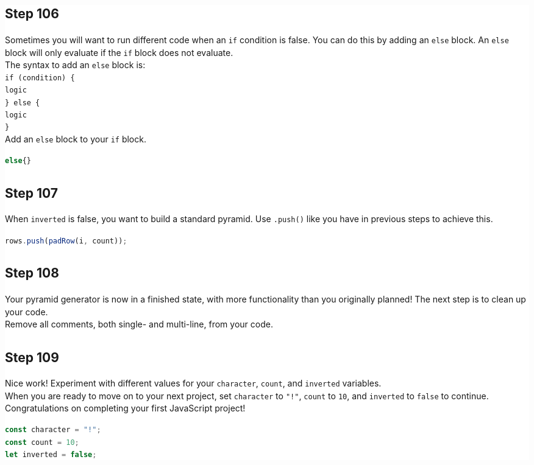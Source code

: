 ## **Step 106** 
Sometimes you will want to run different code when an `if` condition is false. You can do this by adding an `else` block. An `else` block will only evaluate if the `if` block does not evaluate.<br>
The syntax to add an `else` block is:<br>
`if (condition) {`<br>
  `logic`<br>
`} else {`<br>
  `logic`<br>
`}`<br>
Add an `else` block to your `if` block.

```js
else{}
```

## **Step 107** 
When `inverted` is false, you want to build a standard pyramid. Use `.push()` like you have in previous steps to achieve this.

```js
rows.push(padRow(i, count));
```

## **Step 108** 
Your pyramid generator is now in a finished state, with more functionality than you originally planned! The next step is to clean up your code.<br>
Remove all comments, both single- and multi-line, from your code.

```js
```

## **Step 109** 
Nice work! Experiment with different values for your `character`, `count`, and `inverted` variables.<br>
When you are ready to move on to your next project, set `character` to `"!"`, `count` to `10`, and `inverted` to `false` to continue.<br>
Congratulations on completing your first JavaScript project!

```js
const character = "!";
const count = 10;
let inverted = false;
```
